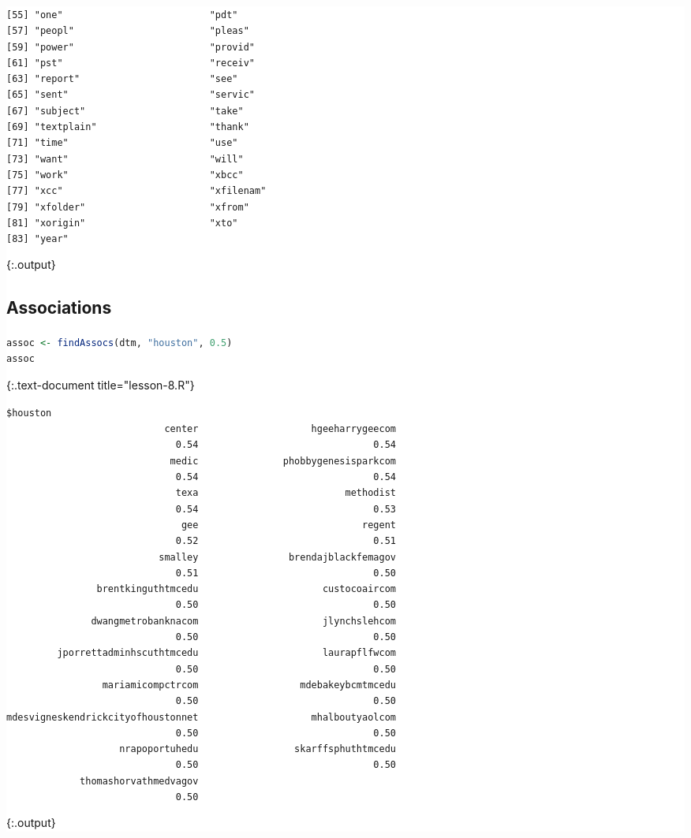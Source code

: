 ~~~
[55] "one"                          "pdt"                         
[57] "peopl"                        "pleas"                       
[59] "power"                        "provid"                      
[61] "pst"                          "receiv"                      
[63] "report"                       "see"                         
[65] "sent"                         "servic"                      
[67] "subject"                      "take"                        
[69] "textplain"                    "thank"                       
[71] "time"                         "use"                         
[73] "want"                         "will"                        
[75] "work"                         "xbcc"                        
[77] "xcc"                          "xfilenam"                    
[79] "xfolder"                      "xfrom"                       
[81] "xorigin"                      "xto"                         
[83] "year"                        
~~~
{:.output}



## Associations


~~~r
assoc <- findAssocs(dtm, "houston", 0.5)
assoc
~~~
{:.text-document title="lesson-8.R"}
~~~
$houston
                            center                    hgeeharrygeecom 
                              0.54                               0.54 
                             medic               phobbygenesisparkcom 
                              0.54                               0.54 
                              texa                          methodist 
                              0.54                               0.53 
                               gee                             regent 
                              0.52                               0.51 
                           smalley                brendajblackfemagov 
                              0.51                               0.50 
                brentkinguthtmcedu                      custocoaircom 
                              0.50                               0.50 
               dwangmetrobanknacom                      jlynchslehcom 
                              0.50                               0.50 
         jporrettadminhscuthtmcedu                      laurapflfwcom 
                              0.50                               0.50 
                 mariamicompctrcom                  mdebakeybcmtmcedu 
                              0.50                               0.50 
mdesvigneskendrickcityofhoustonnet                    mhalboutyaolcom 
                              0.50                               0.50 
                    nrapoportuhedu                 skarffsphuthtmcedu 
                              0.50                               0.50 
             thomashorvathmedvagov 
                              0.50 
~~~
{:.output}

